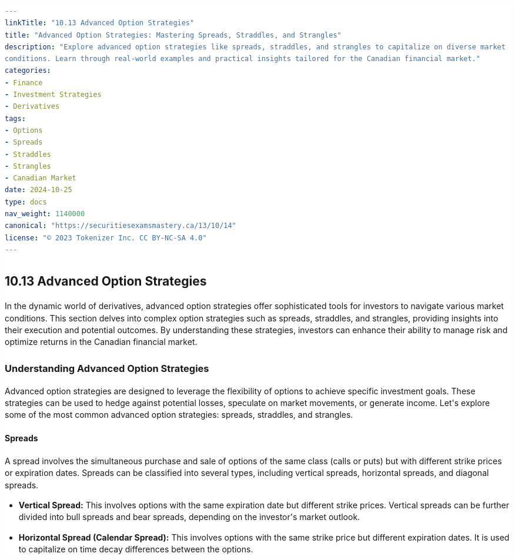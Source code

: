 ```yaml
---
linkTitle: "10.13 Advanced Option Strategies"
title: "Advanced Option Strategies: Mastering Spreads, Straddles, and Strangles"
description: "Explore advanced option strategies like spreads, straddles, and strangles to capitalize on diverse market conditions. Learn through real-world examples and practical insights tailored for the Canadian financial market."
categories:
- Finance
- Investment Strategies
- Derivatives
tags:
- Options
- Spreads
- Straddles
- Strangles
- Canadian Market
date: 2024-10-25
type: docs
nav_weight: 1140000
canonical: "https://securitiesexamsmastery.ca/13/10/14"
license: "© 2023 Tokenizer Inc. CC BY-NC-SA 4.0"
---
```


## 10.13 Advanced Option Strategies

In the dynamic world of derivatives, advanced option strategies offer sophisticated tools for investors to navigate various market conditions. This section delves into complex option strategies such as spreads, straddles, and strangles, providing insights into their execution and potential outcomes. By understanding these strategies, investors can enhance their ability to manage risk and optimize returns in the Canadian financial market.

### Understanding Advanced Option Strategies

Advanced option strategies are designed to leverage the flexibility of options to achieve specific investment goals. These strategies can be used to hedge against potential losses, speculate on market movements, or generate income. Let's explore some of the most common advanced option strategies: spreads, straddles, and strangles.

#### Spreads

A spread involves the simultaneous purchase and sale of options of the same class (calls or puts) but with different strike prices or expiration dates. Spreads can be classified into several types, including vertical spreads, horizontal spreads, and diagonal spreads.

- **Vertical Spread:** This involves options with the same expiration date but different strike prices. Vertical spreads can be further divided into bull spreads and bear spreads, depending on the investor's market outlook.

- **Horizontal Spread (Calendar Spread):** This involves options with the same strike price but different expiration dates. It is used to capitalize on time decay differences between the options.
